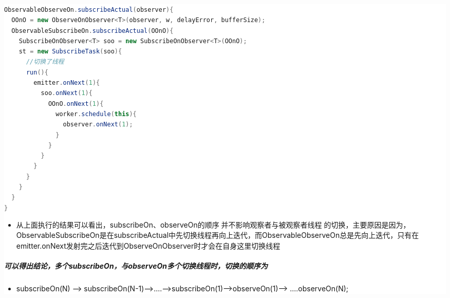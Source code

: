 ```java
ObservableObserveOn.subscribeActual(observer){
  OOnO = new ObserveOnObserver<T>(observer, w, delayError, bufferSize);
  ObservableSubscribeOn.subscribeActual(OOnO){
    SubscribeOnObserver<T> soo = new SubscribeOnObserver<T>(OOnO);
    st = new SubscribeTask(soo){
      //切换了线程
      run(){
        emitter.onNext(1){
          soo.onNext(1){
            OOnO.onNext(1){
              worker.schedule(this){
                observer.onNext(1);
              }
            }
          }
        }
      }
    }
  }
}
```
* 从上面执行的结果可以看出，subscribeOn、observeOn的顺序 并不影响观察者与被观察者线程
的切换，主要原因是因为，ObservableSubscribeOn是在subscribeActual中先切换线程再向上迭代，而ObservableObserveOn总是先向上迭代，只有在emitter.onNext发射完之后迭代到ObserveOnObserver时才会在自身这里切换线程
#####  可以得出结论，多个subscribeOn，与observeOn多个切换线程时，切换的顺序为
* subscribeOn(N) ——> subscribeOn(N-1)——>....——>subscribeOn(1)——>observeOn(1)——>
....observeOn(N);
